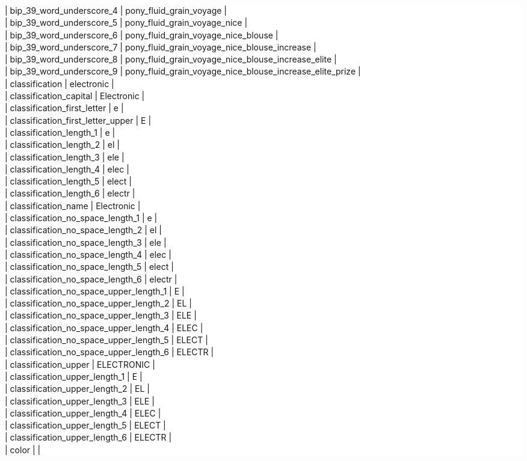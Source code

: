 | bip_39_word_underscore_4 | pony_fluid_grain_voyage |  
| bip_39_word_underscore_5 | pony_fluid_grain_voyage_nice |  
| bip_39_word_underscore_6 | pony_fluid_grain_voyage_nice_blouse |  
| bip_39_word_underscore_7 | pony_fluid_grain_voyage_nice_blouse_increase |  
| bip_39_word_underscore_8 | pony_fluid_grain_voyage_nice_blouse_increase_elite |  
| bip_39_word_underscore_9 | pony_fluid_grain_voyage_nice_blouse_increase_elite_prize |  
| classification | electronic |  
| classification_capital | Electronic |  
| classification_first_letter | e |  
| classification_first_letter_upper | E |  
| classification_length_1 | e |  
| classification_length_2 | el |  
| classification_length_3 | ele |  
| classification_length_4 | elec |  
| classification_length_5 | elect |  
| classification_length_6 | electr |  
| classification_name | Electronic |  
| classification_no_space_length_1 | e |  
| classification_no_space_length_2 | el |  
| classification_no_space_length_3 | ele |  
| classification_no_space_length_4 | elec |  
| classification_no_space_length_5 | elect |  
| classification_no_space_length_6 | electr |  
| classification_no_space_upper_length_1 | E |  
| classification_no_space_upper_length_2 | EL |  
| classification_no_space_upper_length_3 | ELE |  
| classification_no_space_upper_length_4 | ELEC |  
| classification_no_space_upper_length_5 | ELECT |  
| classification_no_space_upper_length_6 | ELECTR |  
| classification_upper | ELECTRONIC |  
| classification_upper_length_1 | E |  
| classification_upper_length_2 | EL |  
| classification_upper_length_3 | ELE |  
| classification_upper_length_4 | ELEC |  
| classification_upper_length_5 | ELECT |  
| classification_upper_length_6 | ELECTR |  
| color |  |  